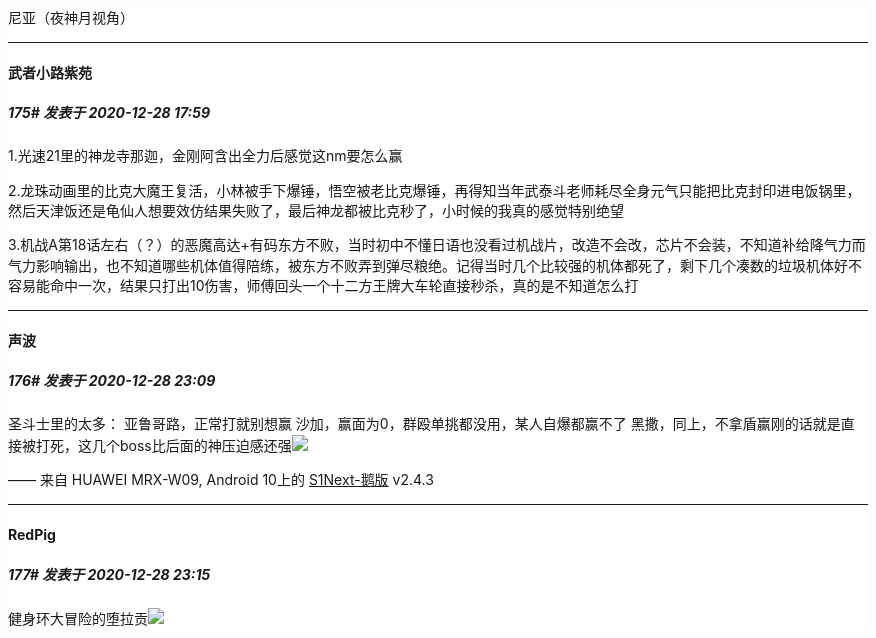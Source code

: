 尼亚（夜神月视角）







*****

####  武者小路紫苑  
##### 175#       发表于 2020-12-28 17:59




1.光速21里的神龙寺那迦，金刚阿含出全力后感觉这nm要怎么赢


2.龙珠动画里的比克大魔王复活，小林被手下爆锤，悟空被老比克爆锤，再得知当年武泰斗老师耗尽全身元气只能把比克封印进电饭锅里，然后天津饭还是龟仙人想要效仿结果失败了，最后神龙都被比克秒了，小时候的我真的感觉特别绝望


3.机战A第18话左右（？）的恶魔高达+有码东方不败，当时初中不懂日语也没看过机战片，改造不会改，芯片不会装，不知道补给降气力而气力影响输出，也不知道哪些机体值得陪练，被东方不败弄到弹尽粮绝。记得当时几个比较强的机体都死了，剩下几个凑数的垃圾机体好不容易能命中一次，结果只打出10伤害，师傅回头一个十二方王牌大车轮直接秒杀，真的是不知道怎么打







*****

####  声波  
##### 176#       发表于 2020-12-28 23:09




圣斗士里的太多：
亚鲁哥路，正常打就别想赢
沙加，赢面为0，群殴单挑都没用，某人自爆都赢不了
黑撒，同上，不拿盾赢刚的话就是直接被打死，这几个boss比后面的神压迫感还强<img src="https://static.saraba1st.com/image/smiley/face2017/002.png" referrerpolicy="no-referrer">

—— 来自 HUAWEI MRX-W09, Android 10上的 [S1Next-鹅版](https://github.com/ykrank/S1-Next/releases) v2.4.3







*****

####  RedPig  
##### 177#       发表于 2020-12-28 23:15




健身环大冒险的堕拉贡<img src="https://static.saraba1st.com/image/smiley/face2017/143.png" referrerpolicy="no-referrer">





